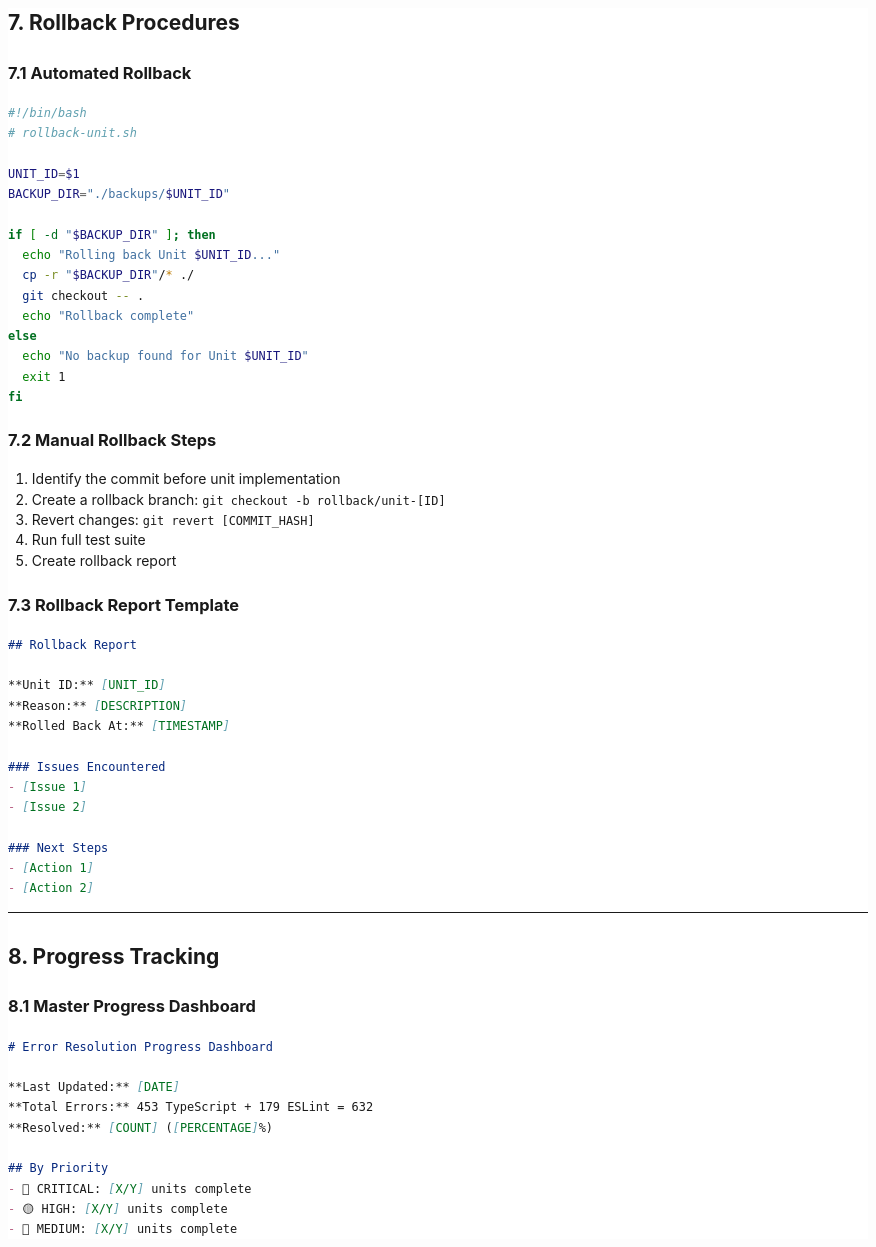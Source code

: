 
## 7. Rollback Procedures

### 7.1 Automated Rollback
```bash
#!/bin/bash
# rollback-unit.sh

UNIT_ID=$1
BACKUP_DIR="./backups/$UNIT_ID"

if [ -d "$BACKUP_DIR" ]; then
  echo "Rolling back Unit $UNIT_ID..."
  cp -r "$BACKUP_DIR"/* ./
  git checkout -- .
  echo "Rollback complete"
else
  echo "No backup found for Unit $UNIT_ID"
  exit 1
fi
```

### 7.2 Manual Rollback Steps
1. Identify the commit before unit implementation
2. Create a rollback branch: `git checkout -b rollback/unit-[ID]`
3. Revert changes: `git revert [COMMIT_HASH]`
4. Run full test suite
5. Create rollback report

### 7.3 Rollback Report Template
```markdown
## Rollback Report

**Unit ID:** [UNIT_ID]  
**Reason:** [DESCRIPTION]  
**Rolled Back At:** [TIMESTAMP]  

### Issues Encountered
- [Issue 1]
- [Issue 2]

### Next Steps
- [Action 1]
- [Action 2]
```

---

## 8. Progress Tracking

### 8.1 Master Progress Dashboard
```markdown
# Error Resolution Progress Dashboard

**Last Updated:** [DATE]  
**Total Errors:** 453 TypeScript + 179 ESLint = 632  
**Resolved:** [COUNT] ([PERCENTAGE]%)  

## By Priority
- 🔴 CRITICAL: [X/Y] units complete
- 🟡 HIGH: [X/Y] units complete
- 🔵 MEDIUM: [X/Y] units complete
```